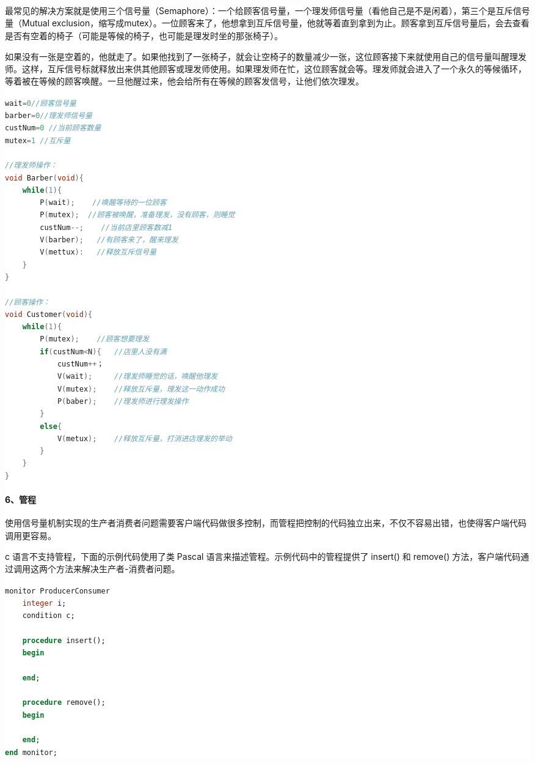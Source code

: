 最常见的解决方案就是使用三个信号量（Semaphore）：一个给顾客信号量，一个理发师信号量（看他自己是不是闲着），第三个是互斥信号量（Mutual exclusion，缩写成mutex）。一位顾客来了，他想拿到互斥信号量，他就等着直到拿到为止。顾客拿到互斥信号量后，会去查看是否有空着的椅子（可能是等候的椅子，也可能是理发时坐的那张椅子）。 

如果没有一张是空着的，他就走了。如果他找到了一张椅子，就会让空椅子的数量减少一张，这位顾客接下来就使用自己的信号量叫醒理发师。这样，互斥信号标就释放出来供其他顾客或理发师使用。如果理发师在忙，这位顾客就会等。理发师就会进入了一个永久的等候循环，等着被在等候的顾客唤醒。一旦他醒过来，他会给所有在等候的顾客发信号，让他们依次理发。

```c
wait=0//顾客信号量 
barber=0//理发师信号量
custNum=0 //当前顾客数量
mutex=1 //互斥量

//理发师操作：
void Barber(void){
	while(1){
		P(wait);    //唤醒等待的一位顾客
        P(mutex);  //顾客被唤醒，准备理发，没有顾客，则睡觉
        custNum--;    //当前店里顾客数减1
        V(barber);   //有顾客来了，醒来理发
        V(mettux):   //释放互斥信号量
    }
}

//顾客操作：
void Customer(void){
    while(1){
        P(mutex);    //顾客想要理发
        if(custNum<N){   //店里人没有满
            custNum++；
            V(wait);     //理发师睡觉的话，唤醒他理发
            V(mutex);    //释放互斥量，理发这一动作成功
            P(baber);    //理发师进行理发操作
        }
        else{
            V(metux);    //释放互斥量，打消进店理发的举动
        }
    }
}
```

#### 6、管程

使用信号量机制实现的生产者消费者问题需要客户端代码做很多控制，而管程把控制的代码独立出来，不仅不容易出错，也使得客户端代码调用更容易。

c 语言不支持管程，下面的示例代码使用了类 Pascal 语言来描述管程。示例代码中的管程提供了 insert() 和 remove() 方法，客户端代码通过调用这两个方法来解决生产者-消费者问题。

```pascal
monitor ProducerConsumer
    integer i;
    condition c;
    
    procedure insert();
    begin
    
    end;
    
    procedure remove();
    begin
    
    end;
end monitor;
```
